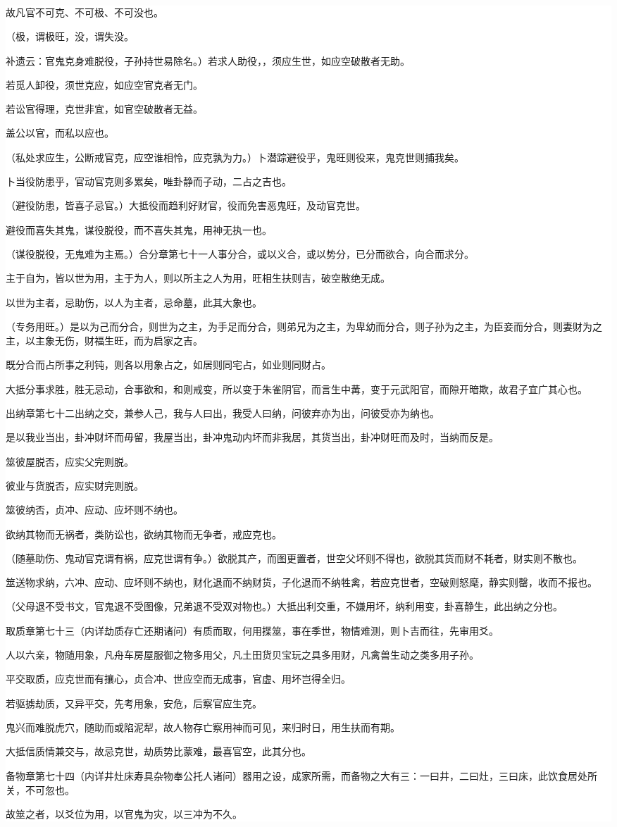 故凡官不可克、不可极、不可没也。

（极，谓极旺，没，谓失没。

补遗云：官鬼克身难脱役，子孙持世易除名。）若求人助役，，须应生世，如应空破散者无助。

若觅人卸役，须世克应，如应空官克者无门。

若讼官得理，克世非宜，如官空破散者无益。

盖公以官，而私以应也。

（私处求应生，公断戒官克，应空谁相怜，应克孰为力。）卜潜踪避役乎，鬼旺则役来，鬼克世则捕我矣。

卜当役防患乎，官动官克则多累矣，唯卦静而子动，二占之吉也。

（避役防患，皆喜子忌官。）大抵役而趋利好财官，役而免害恶鬼旺，及动官克世。

避役而喜失其鬼，谋役脱役，而不喜失其鬼，用神无执一也。

（谋役脱役，无鬼难为主焉。）合分章第七十一人事分合，或以义合，或以势分，已分而欲合，向合而求分。

主于自为，皆以世为用，主于为人，则以所主之人为用，旺相生扶则吉，破空散绝无成。

以世为主者，忌助伤，以人为主者，忌命墓，此其大象也。

（专务用旺。）是以为己而分合，则世为之主，为手足而分合，则弟兄为之主，为卑幼而分合，则子孙为之主，为臣妾而分合，则妻财为之主，以主象无伤，财福生旺，而为启家之吉。

既分合而占所事之利钝，则各以用象占之，如居则同宅占，如业则同财占。

大抵分事求胜，胜无忌动，合事欲和，和则戒变，所以变于朱雀阴官，而言生中冓，变于元武阳官，而隙开暗欺，故君子宜广其心也。

出纳章第七十二出纳之交，兼参人己，我与人曰出，我受人曰纳，问彼弃亦为出，问彼受亦为纳也。

是以我业当出，卦冲财坏而毋留，我屋当出，卦冲鬼动内坏而非我居，其货当出，卦冲财旺而及时，当纳而反是。

筮彼屋脱否，应实父完则脱。

彼业与货脱否，应实财完则脱。

筮彼纳否，贞冲、应动、应坏则不纳也。

欲纳其物而无祸者，类防讼也，欲纳其物而无争者，戒应克也。

（随墓助伤、鬼动官克谓有祸，应克世谓有争。）欲脱其产，而图更置者，世空父坏则不得也，欲脱其货而财不耗者，财实则不散也。

筮送物求纳，六冲、应动、应坏则不纳也，财化退而不纳财货，子化退而不纳牲禽，若应克世者，空破则怒麾，静实则罄，收而不报也。

（父母退不受书文，官鬼退不受图像，兄弟退不受双对物也。）大抵出利交重，不嫌用坏，纳利用变，卦喜静生，此出纳之分也。

取质章第七十三（内详劫质存亡还期诸问）有质而取，何用揲筮，事在季世，物情难测，则卜吉而往，先审用爻。

人以六亲，物随用象，凡舟车房屋服御之物多用父，凡土田货贝宝玩之具多用财，凡禽兽生动之类多用子孙。

平交取质，应克世而有攘心，贞合冲、世应空而无成事，官虚、用坏岂得全归。

若驱掳劫质，又异平交，先考用象，安危，后察官应生克。

鬼兴而难脱虎穴，随助而或陷泥犁，故人物存亡察用神而可见，来归时日，用生扶而有期。

大抵信质情兼交与，故忌克世，劫质势比蒙难，最喜官空，此其分也。

备物章第七十四（内详井灶床寿具杂物奉公托人诸问）器用之设，成家所需，而备物之大有三：一曰井，二曰灶，三曰床，此饮食居处所关，不可忽也。

故筮之者，以爻位为用，以官鬼为灾，以三冲为不久。
